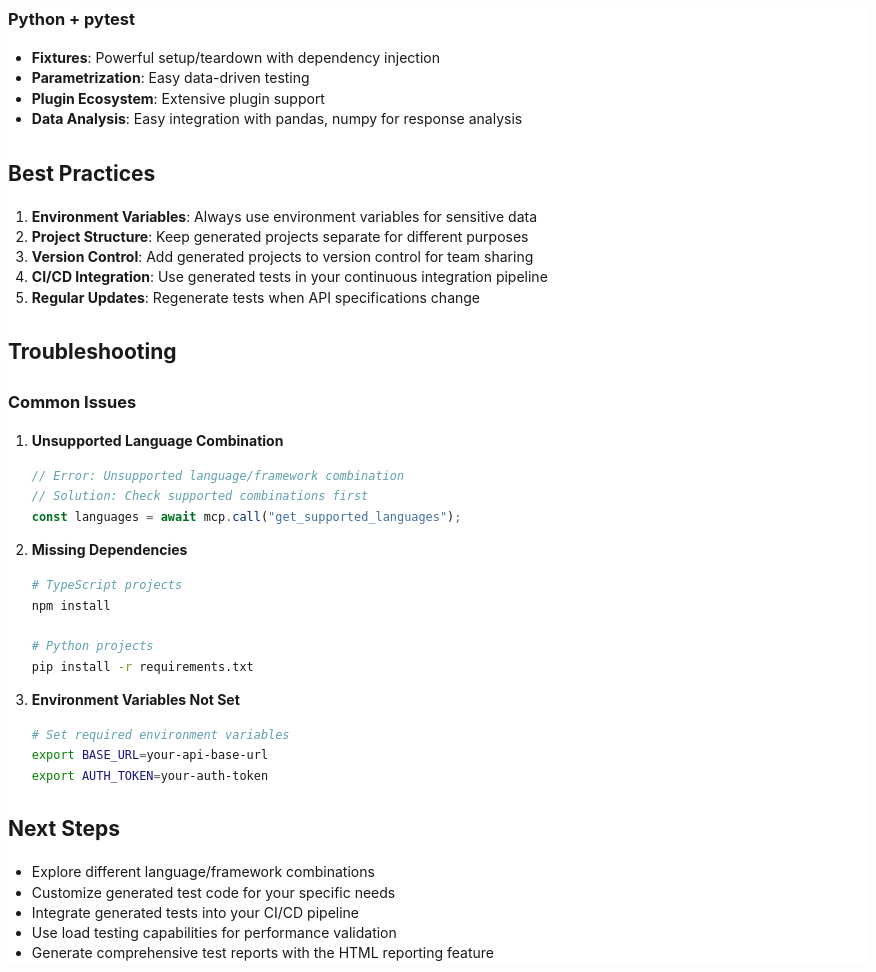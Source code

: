 ### Python + pytest
- **Fixtures**: Powerful setup/teardown with dependency injection
- **Parametrization**: Easy data-driven testing
- **Plugin Ecosystem**: Extensive plugin support
- **Data Analysis**: Easy integration with pandas, numpy for response analysis

## Best Practices

1. **Environment Variables**: Always use environment variables for sensitive data
2. **Project Structure**: Keep generated projects separate for different purposes
3. **Version Control**: Add generated projects to version control for team sharing
4. **CI/CD Integration**: Use generated tests in your continuous integration pipeline
5. **Regular Updates**: Regenerate tests when API specifications change

## Troubleshooting

### Common Issues

1. **Unsupported Language Combination**
   ```javascript
   // Error: Unsupported language/framework combination
   // Solution: Check supported combinations first
   const languages = await mcp.call("get_supported_languages");
   ```

2. **Missing Dependencies**
   ```bash
   # TypeScript projects
   npm install
   
   # Python projects  
   pip install -r requirements.txt
   ```

3. **Environment Variables Not Set**
   ```bash
   # Set required environment variables
   export BASE_URL=your-api-base-url
   export AUTH_TOKEN=your-auth-token
   ```

## Next Steps

- Explore different language/framework combinations
- Customize generated test code for your specific needs
- Integrate generated tests into your CI/CD pipeline
- Use load testing capabilities for performance validation
- Generate comprehensive test reports with the HTML reporting feature